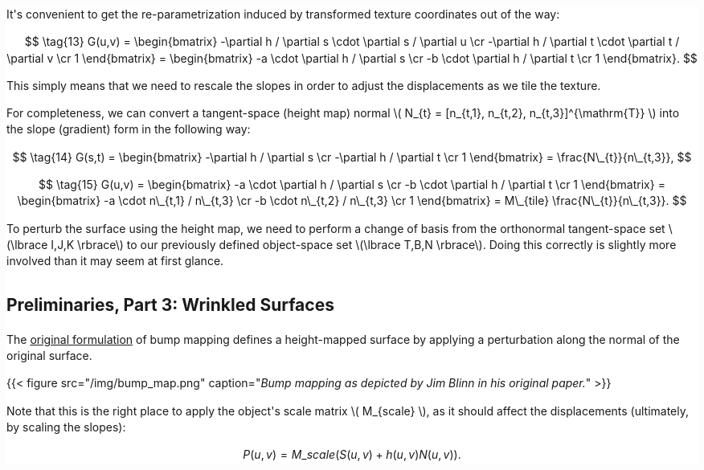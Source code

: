 It's convenient to get the re-parametrization induced by transformed texture coordinates out of the way:

$$ \tag{13} G(u,v) =
\begin{bmatrix}
    -\partial h / \partial s \cdot \partial s / \partial u \cr
    -\partial h / \partial t \cdot \partial t / \partial v \cr
    1
\end{bmatrix} =
\begin{bmatrix}
    -a \cdot \partial h / \partial s \cr
    -b \cdot \partial h / \partial t \cr
    1
\end{bmatrix}. $$

This simply means that we need to rescale the slopes in order to adjust the displacements as we tile the texture.

For completeness, we can convert a tangent-space (height map) normal \\( N\_{t} = [n\_{t,1}, n\_{t,2}, n\_{t,3}]^{\mathrm{T}} \\) into the slope (gradient) form in the following way:

$$ \tag{14} G(s,t) = \begin{bmatrix} -\partial h / \partial s \cr -\partial h / \partial t \cr 1 \end{bmatrix} = \frac{N\_{t}}{n\_{t,3}}, $$

$$ \tag{15} G(u,v) =
\begin{bmatrix}
    -a \cdot \partial h / \partial s \cr
    -b \cdot \partial h / \partial t \cr
    1
\end{bmatrix} =
\begin{bmatrix}
    -a \cdot n\_{t,1} / n\_{t,3} \cr
    -b \cdot n\_{t,2} / n\_{t,3} \cr
    1
\end{bmatrix} = M\_{tile} \frac{N\_{t}}{n\_{t,3}}. $$

To perturb the surface using the height map, we need to perform a change of basis from the orthonormal tangent-space set \\(\lbrace I,J,K \rbrace\\) to our previously defined object-space set \\(\lbrace T,B,N \rbrace\\). Doing this correctly is slightly more involved than it may seem at first glance.

## Preliminaries, Part 3: Wrinkled Surfaces

The [original formulation](https://www.microsoft.com/en-us/research/publication/simulation-of-wrinkled-surfaces/) of bump mapping defines a height-mapped surface by applying a perturbation along the normal of the original surface.

{{< figure src="/img/bump_map.png" caption="*Bump mapping as depicted by Jim Blinn in his original paper.*" >}}

Note that this is the right place to apply the object's scale matrix \\( M\_{scale} \\), as it should affect the displacements (ultimately, by scaling the slopes):

$$ \tag{16} P(u, v) = M\_{scale} \Big( S(u, v) + h(u, v) N(u, v) \Big). $$
